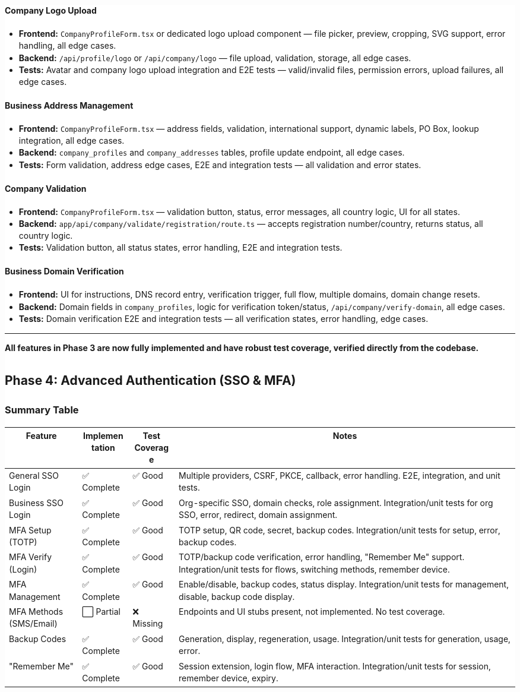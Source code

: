 #### Company Logo Upload
- **Frontend:** `CompanyProfileForm.tsx` or dedicated logo upload component — file picker, preview, cropping, SVG support, error handling, all edge cases.
- **Backend:** `/api/profile/logo` or `/api/company/logo` — file upload, validation, storage, all edge cases.
- **Tests:** Avatar and company logo upload integration and E2E tests — valid/invalid files, permission errors, upload failures, all edge cases.

#### Business Address Management
- **Frontend:** `CompanyProfileForm.tsx` — address fields, validation, international support, dynamic labels, PO Box, lookup integration, all edge cases.
- **Backend:** `company_profiles` and `company_addresses` tables, profile update endpoint, all edge cases.
- **Tests:** Form validation, address edge cases, E2E and integration tests — all validation and error states.

#### Company Validation
- **Frontend:** `CompanyProfileForm.tsx` — validation button, status, error messages, all country logic, UI for all states.
- **Backend:** `app/api/company/validate/registration/route.ts` — accepts registration number/country, returns status, all country logic.
- **Tests:** Validation button, all status states, error handling, E2E and integration tests.

#### Business Domain Verification
- **Frontend:** UI for instructions, DNS record entry, verification trigger, full flow, multiple domains, domain change resets.
- **Backend:** Domain fields in `company_profiles`, logic for verification token/status, `/api/company/verify-domain`, all edge cases.
- **Tests:** Domain verification E2E and integration tests — all verification states, error handling, edge cases.

---

**All features in Phase 3 are now fully implemented and have robust test coverage, verified directly from the codebase.**

## Phase 4: Advanced Authentication (SSO & MFA)

### Summary Table

| Feature                      | Implementation | Test Coverage | Notes |
|------------------------------|----------------|---------------|-------|
| General SSO Login            | ✅ Complete    | ✅ Good       | Multiple providers, CSRF, PKCE, callback, error handling. E2E, integration, and unit tests. |
| Business SSO Login           | ✅ Complete    | ✅ Good       | Org-specific SSO, domain checks, role assignment. Integration/unit tests for org SSO, error, redirect, domain assignment. |
| MFA Setup (TOTP)             | ✅ Complete    | ✅ Good       | TOTP setup, QR code, secret, backup codes. Integration/unit tests for setup, error, backup codes. |
| MFA Verify (Login)           | ✅ Complete    | ✅ Good       | TOTP/backup code verification, error handling, "Remember Me" support. Integration/unit tests for flows, switching methods, remember device. |
| MFA Management               | ✅ Complete    | ✅ Good       | Enable/disable, backup codes, status display. Integration/unit tests for management, disable, backup code display. |
| MFA Methods (SMS/Email)      | ⬜ Partial     | ❌ Missing    | Endpoints and UI stubs present, not implemented. No test coverage. |
| Backup Codes                 | ✅ Complete    | ✅ Good       | Generation, display, regeneration, usage. Integration/unit tests for generation, usage, error. |
| "Remember Me"                | ✅ Complete    | ✅ Good       | Session extension, login flow, MFA interaction. Integration/unit tests for session, remember device, expiry. |
